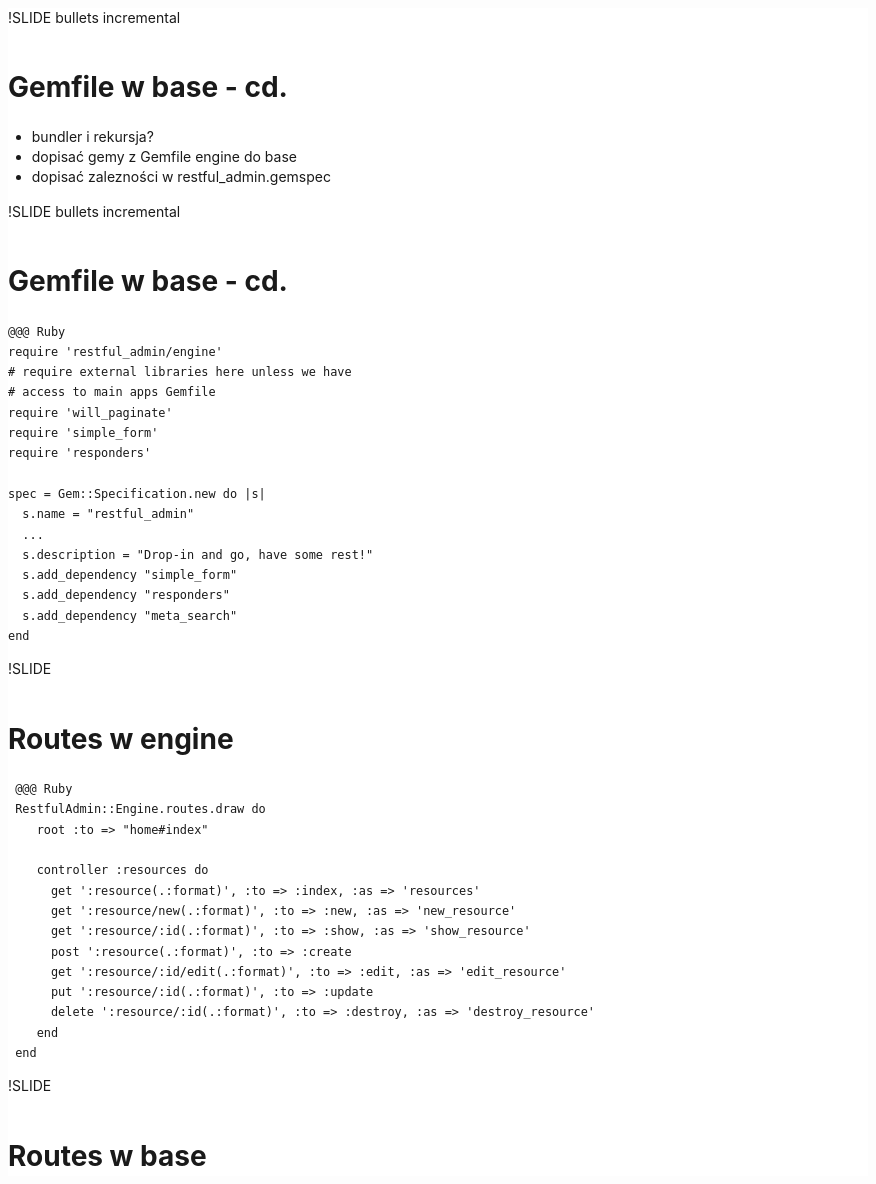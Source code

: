 !SLIDE bullets incremental
# Gemfile w base - cd. #

* bundler i rekursja?
* dopisać gemy z Gemfile engine do base
* dopisać zalezności w restful_admin.gemspec

!SLIDE bullets incremental
# Gemfile w base - cd. #

    @@@ Ruby
    require 'restful_admin/engine'
    # require external libraries here unless we have 
    # access to main apps Gemfile
    require 'will_paginate'
    require 'simple_form'
    require 'responders'

    spec = Gem::Specification.new do |s|
      s.name = "restful_admin"
      ...
      s.description = "Drop-in and go, have some rest!"
      s.add_dependency "simple_form"
      s.add_dependency "responders"
      s.add_dependency "meta_search"
    end

!SLIDE
# Routes w engine #

     @@@ Ruby
     RestfulAdmin::Engine.routes.draw do
        root :to => "home#index"

        controller :resources do
          get ':resource(.:format)', :to => :index, :as => 'resources'
          get ':resource/new(.:format)', :to => :new, :as => 'new_resource'
          get ':resource/:id(.:format)', :to => :show, :as => 'show_resource'
          post ':resource(.:format)', :to => :create
          get ':resource/:id/edit(.:format)', :to => :edit, :as => 'edit_resource'
          put ':resource/:id(.:format)', :to => :update
          delete ':resource/:id(.:format)', :to => :destroy, :as => 'destroy_resource'
        end
     end

!SLIDE 
# Routes w base #
      